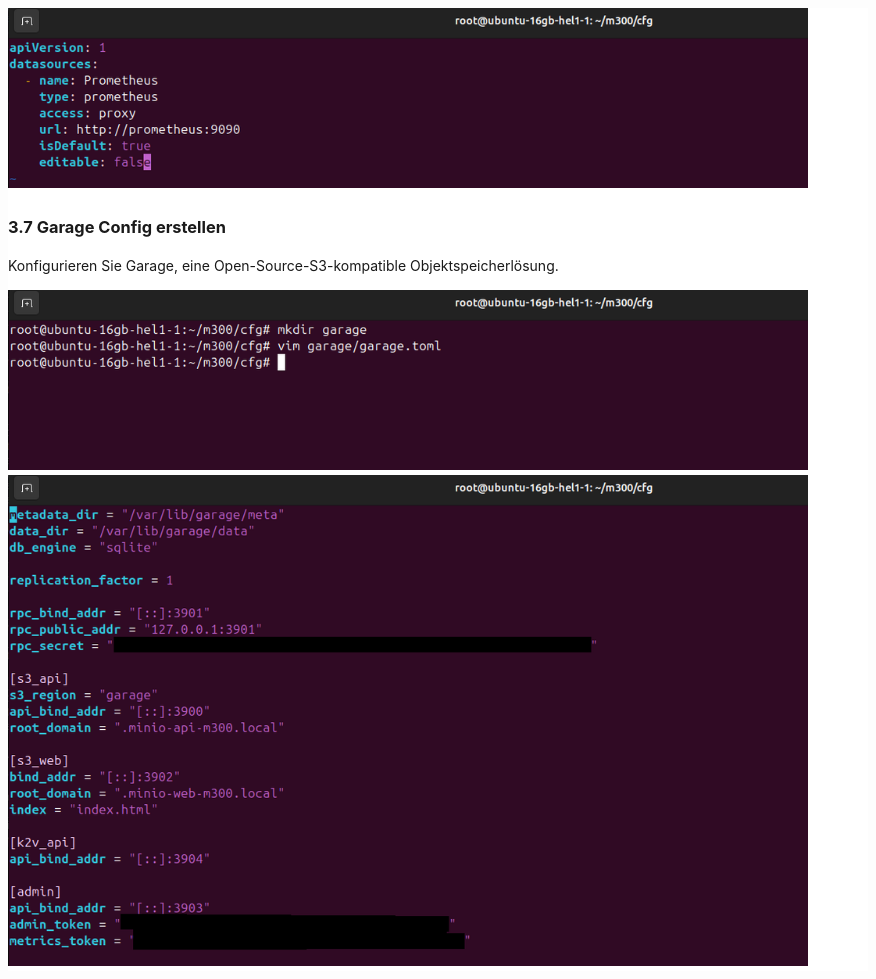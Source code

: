 <img src="image-19.png" alt="Alt-Text: Grafana Konfiguration Schritt 2" width="800" />


### 3.7 Garage Config erstellen


Konfigurieren Sie Garage, eine Open-Source-S3-kompatible Objektspeicherlösung.


<img src="image-20.png" alt="Alt-Text: Garage Konfiguration Schritt 1" width="800" />


<img src="image-21.png" alt="Alt-Text: Garage Konfiguration Schritt 2" width="800" />
